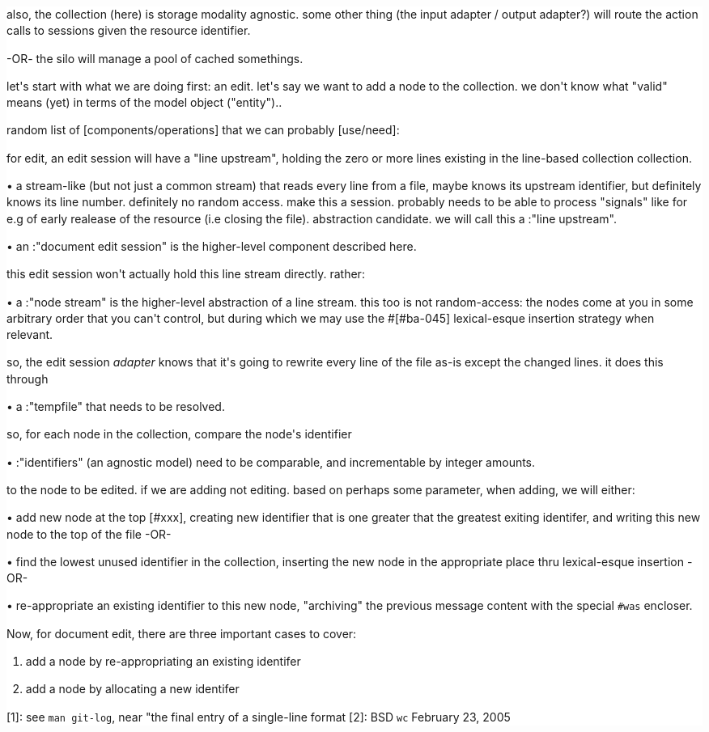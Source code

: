 also, the collection (here) is storage modality agnostic. some other
thing (the input adapter / output adapter?) will route the action calls
to sessions given the resource identifier.

-OR- the silo will manage a pool of cached somethings.

let's start with what we are doing first: an edit. let's say we want to
add a node to the collection. we don't know what "valid" means (yet) in
terms of the model object ("entity")..

random list of [components/operations] that we can probably [use/need]:

for edit, an edit session will have a "line upstream", holding the zero
or more lines existing in the line-based collection collection.

  • a stream-like (but not just a common stream) that reads every line
    from a file, maybe knows its upstream identifier, but definitely knows
    its line number. definitely no random access. make this a session.
    probably needs to be able to process "signals" like for e.g of early
    realease of the resource (i.e closing the file). abstraction candidate.
    we will call this a :"line upstream".

  • an :"document edit session" is the higher-level component described here.

this edit session won't actually hold this line stream directly. rather:

  • a :"node stream" is the higher-level abstraction of a line stream.
    this too is not random-access: the nodes come at you in some
    arbitrary order that you can't control, but during which we may
    use the #[#ba-045] lexical-esque insertion strategy when relevant.


so, the edit session *adapter* knows that it's going to rewrite every
line of the file as-is except the changed lines. it does this through

  • a :"tempfile" that needs to be resolved.

so, for each node in the collection, compare the node's identifier

  • :"identifiers" (an agnostic model) need to be comparable,
    and incrementable by integer amounts.

to the node to be edited. if we are adding not editing. based on
perhaps some parameter, when adding, we will either:

  • add new node at the top [#xxx], creating  new identifier that is
    one greater that the greatest exiting identifer, and writing this
    new node to the top of the file -OR-

  • find the lowest unused identifier in the collection, inserting
    the new node in the appropriate place thru lexical-esque insertion -OR-

  • re-appropriate an existing identifier to this new node, "archiving"
    the previous message content with the special `#was` encloser.

Now, for document edit, there are three important cases to cover:

  1) add a node by re-appropriating an existing identifer

  2) add a node by allocating a new identifer


[1]: see `man git-log`, near "the final entry of a single-line format
[2]: BSD `wc` February 23, 2005